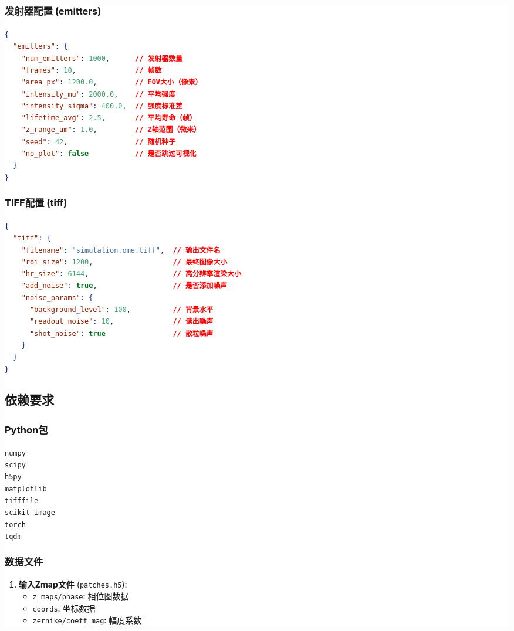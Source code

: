 ### 发射器配置 (emitters)
```json
{
  "emitters": {
    "num_emitters": 1000,      // 发射器数量
    "frames": 10,              // 帧数
    "area_px": 1200.0,         // FOV大小（像素）
    "intensity_mu": 2000.0,    // 平均强度
    "intensity_sigma": 400.0,  // 强度标准差
    "lifetime_avg": 2.5,       // 平均寿命（帧）
    "z_range_um": 1.0,         // Z轴范围（微米）
    "seed": 42,                // 随机种子
    "no_plot": false           // 是否跳过可视化
  }
}
```

### TIFF配置 (tiff)
```json
{
  "tiff": {
    "filename": "simulation.ome.tiff",  // 输出文件名
    "roi_size": 1200,                   // 最终图像大小
    "hr_size": 6144,                    // 高分辨率渲染大小
    "add_noise": true,                  // 是否添加噪声
    "noise_params": {
      "background_level": 100,          // 背景水平
      "readout_noise": 10,              // 读出噪声
      "shot_noise": true                // 散粒噪声
    }
  }
}
```

## 依赖要求

### Python包
```
numpy
scipy
h5py
matplotlib
tifffile
scikit-image
torch
tqdm
```

### 数据文件
1. **输入Zmap文件** (`patches.h5`):
   - `z_maps/phase`: 相位图数据
   - `coords`: 坐标数据
   - `zernike/coeff_mag`: 幅度系数
